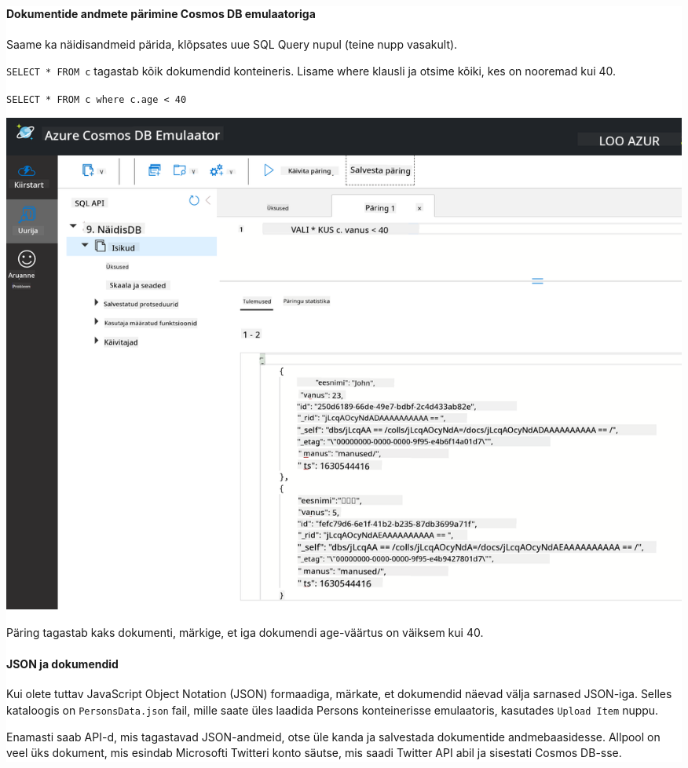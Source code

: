 #### Dokumentide andmete pärimine Cosmos DB emulaatoriga

Saame ka näidisandmeid pärida, klõpsates uue SQL Query nupul (teine nupp vasakult).

`SELECT * FROM c` tagastab kõik dokumendid konteineris. Lisame where klausli ja otsime kõiki, kes on nooremad kui 40.

`SELECT * FROM c where c.age < 40`

![SELECT päringu käivitamine näidisandmetel Cosmos DB emulaatoris, et leida dokumendid, mille age-väärtus on väiksem kui 40](../../../../translated_images/cosmosdb-emulator-persons-query.6905ebb497e3cd047cd96e55a0a03f69ce1b91b2b3d8c147e617b746b22b7e33.et.png)

Päring tagastab kaks dokumenti, märkige, et iga dokumendi age-väärtus on väiksem kui 40.

#### JSON ja dokumendid

Kui olete tuttav JavaScript Object Notation (JSON) formaadiga, märkate, et dokumendid näevad välja sarnased JSON-iga. Selles kataloogis on `PersonsData.json` fail, mille saate üles laadida Persons konteinerisse emulaatoris, kasutades `Upload Item` nuppu.

Enamasti saab API-d, mis tagastavad JSON-andmeid, otse üle kanda ja salvestada dokumentide andmebaasidesse. Allpool on veel üks dokument, mis esindab Microsofti Twitteri konto säutse, mis saadi Twitter API abil ja sisestati Cosmos DB-sse.
